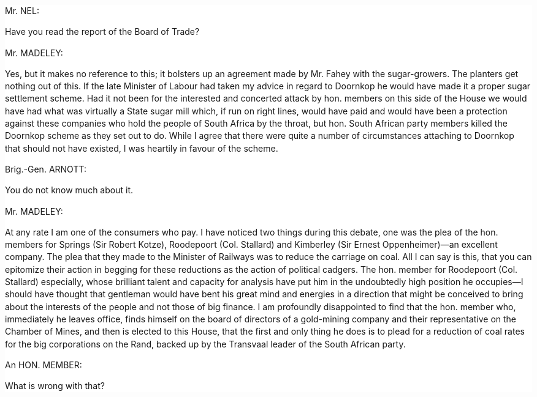 <speech by="#nel">

<from>Mr. <person refersTo="hansard_za">NEL</person>:</from>

<p>Have you read the report of the Board of Trade?</p>

</speech>

<speech by="#madeley">

<from>Mr. <person refersTo="hansard_za">MADELEY</person>:</from>

<p>Yes, but it makes no reference to this; it bolsters up an agreement made by Mr. Fahey with the sugar-growers. The planters get nothing out of this. If the late Minister of Labour had taken my advice in regard to Doornkop he would have made it a proper sugar settlement scheme. Had it not been for the interested and concerted attack by hon. members on this side of the House we would have had what was virtually a State sugar mill which, if run on right lines, would have paid and would have been a protection against these companies who hold the people of South Africa by the throat, but hon. South African party members killed the Doornkop scheme as they set out to do. While I agree that there were quite a number of circumstances attaching to Doornkop that should not have existed, I was heartily in favour of the scheme.</p>

</speech>

<speech by="#arnott">

<from>Brig.-Gen. <person refersTo="hansard_za">ARNOTT</person>:</from>

<p>You do not know much about it.</p>

</speech>

<speech by="#madeley">

<from>Mr. <person refersTo="hansard_za">MADELEY</person>:</from>

<p>At any rate I am one of the consumers who pay. I have noticed two things during this debate, one was the plea of the hon. members for Springs (Sir Robert Kotze), Roodepoort (Col. Stallard) and Kimberley (Sir Ernest Oppenheimer)&#x2014;an excellent company. The plea that they made to the Minister of Railways was to reduce the carriage on coal. All I can say is this, that you can epitomize their action in begging for these reductions as the action of political cadgers. The hon. member for Roodepoort (Col. Stallard) especially, whose brilliant talent and capacity for analysis have put him in the undoubtedly high position he occupies&#x2014;I should have thought that gentleman would have bent his great mind and energies in a direction that might be conceived to bring about the interests of the people and not those of big finance. I am profoundly disappointed to find that the hon. member who, immediately he leaves office, finds himself on the <span class="col_375-376" refersTo="page_0215"/>board of directors of a gold-mining company and their representative on the Chamber of Mines, and then is elected to this House, that the first and only thing he does is to plead for a reduction of coal rates for the big corporations on the Rand, backed up by the Transvaal leader of the South African party.</p>

</speech>

<speech by="#hon_member">

<from>An <person refersTo="hansard_za">HON. MEMBER</person>:</from>

<p>What is wrong with that?</p>

</speech>
